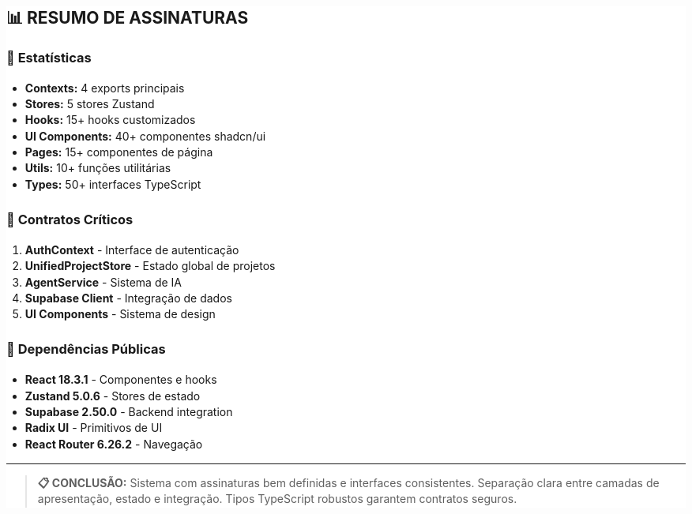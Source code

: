 
## 📊 RESUMO DE ASSINATURAS

### 🔢 **Estatísticas**
- **Contexts:** 4 exports principais
- **Stores:** 5 stores Zustand
- **Hooks:** 15+ hooks customizados
- **UI Components:** 40+ componentes shadcn/ui
- **Pages:** 15+ componentes de página
- **Utils:** 10+ funções utilitárias
- **Types:** 50+ interfaces TypeScript

### 🎯 **Contratos Críticos**
1. **AuthContext** - Interface de autenticação
2. **UnifiedProjectStore** - Estado global de projetos
3. **AgentService** - Sistema de IA
4. **Supabase Client** - Integração de dados
5. **UI Components** - Sistema de design

### 🔗 **Dependências Públicas**
- **React 18.3.1** - Componentes e hooks
- **Zustand 5.0.6** - Stores de estado
- **Supabase 2.50.0** - Backend integration
- **Radix UI** - Primitivos de UI
- **React Router 6.26.2** - Navegação

---

> **📋 CONCLUSÃO:** Sistema com assinaturas bem definidas e interfaces consistentes. Separação clara entre camadas de apresentação, estado e integração. Tipos TypeScript robustos garantem contratos seguros.
